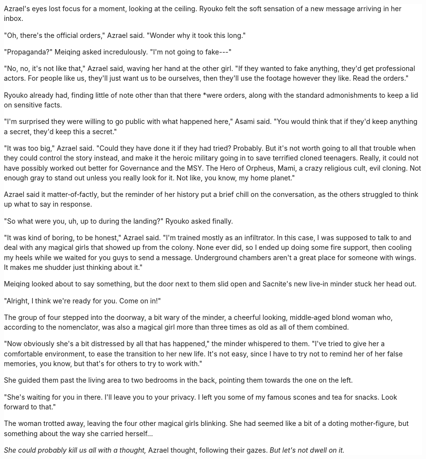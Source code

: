 Azrael\'s eyes lost focus for a moment, looking at the ceiling. Ryouko felt the soft sensation of a new message arriving in her inbox.

\"Oh, there\'s the official orders,\" Azrael said. \"Wonder why it took this long.\"

\"Propaganda?\" Meiqing asked incredulously. \"I\'m not going to fake---\"

\"No, no, it\'s not like that,\" Azrael said, waving her hand at the other girl. \"If they wanted to fake anything, they\'d get professional actors. For people like us, they\'ll just want us to be ourselves, then they\'ll use the footage however they like. Read the orders.\"

Ryouko already had, finding little of note other than that there *were orders, along with the standard admonishments to keep a lid on sensitive facts.

\"I\'m surprised they were willing to go public with what happened here,\" Asami said. \"You would think that if they\'d keep anything a secret, they\'d keep this a secret.\"

\"It was too big,\" Azrael said. \"Could they have done it if they had tried? Probably. But it\'s not worth going to all that trouble when they could control the story instead, and make it the heroic military going in to save terrified cloned teenagers. Really, it could not have possibly worked out better for Governance and the MSY. The Hero of Orpheus, Mami, a crazy religious cult, evil cloning. Not enough gray to stand out unless you really look for it. Not like, you know, my home planet.\"

Azrael said it matter‐of‐factly, but the reminder of her history put a brief chill on the conversation, as the others struggled to think up what to say in response.

\"So what were you, uh, up to during the landing?\" Ryouko asked finally.

\"It was kind of boring, to be honest,\" Azrael said. \"I\'m trained mostly as an infiltrator. In this case, I was supposed to talk to and deal with any magical girls that showed up from the colony. None ever did, so I ended up doing some fire support, then cooling my heels while we waited for you guys to send a message. Underground chambers aren\'t a great place for someone with wings. It makes me shudder just thinking about it.\"

Meiqing looked about to say something, but the door next to them slid open and Sacnite\'s new live‐in minder stuck her head out.

\"Alright, I think we\'re ready for you. Come on in!\"

The group of four stepped into the doorway, a bit wary of the minder, a cheerful looking, middle‐aged blond woman who, according to the nomenclator, was also a magical girl more than three times as old as all of them combined.

\"Now obviously she\'s a bit distressed by all that has happened,\" the minder whispered to them. \"I\'ve tried to give her a comfortable environment, to ease the transition to her new life. It\'s not easy, since I have to try not to remind her of her false memories, you know, but that\'s for others to try to work with.\"

She guided them past the living area to two bedrooms in the back, pointing them towards the one on the left.

\"She\'s waiting for you in there. I\'ll leave you to your privacy. I left you some of my famous scones and tea for snacks. Look forward to that.\"

The woman trotted away, leaving the four other magical girls blinking. She had seemed like a bit of a doting mother‐figure, but something about the way she carried herself...

*She could probably kill us all with a thought,* Azrael thought, following their gazes. *But let\'s not dwell on it.*
